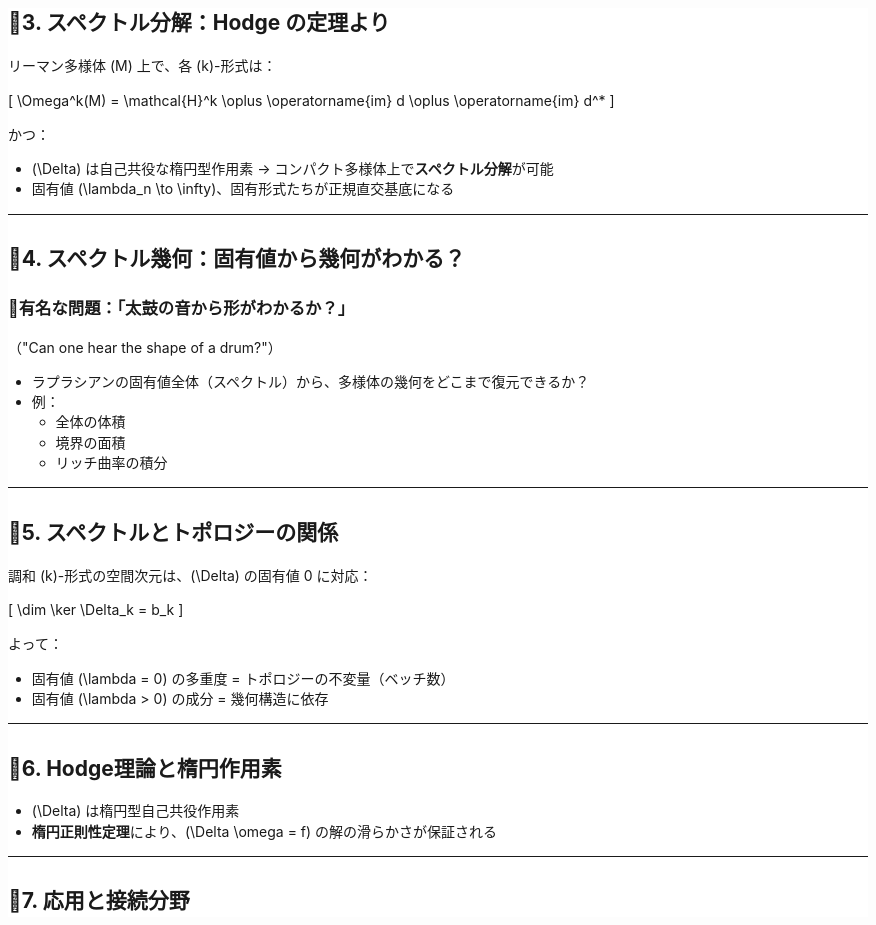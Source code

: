 
## 🔹3. スペクトル分解：Hodge の定理より

リーマン多様体 \(M\) 上で、各 \(k\)-形式は：

\[
\Omega^k(M) = \mathcal{H}^k \oplus \operatorname{im} d \oplus \operatorname{im} d^*
\]

かつ：

- \(\Delta\) は自己共役な楕円型作用素 → コンパクト多様体上で**スペクトル分解**が可能
- 固有値 \(\lambda_n \to \infty\)、固有形式たちが正規直交基底になる

---

## 🔹4. スペクトル幾何：固有値から幾何がわかる？

### 📌有名な問題：「太鼓の音から形がわかるか？」
（"Can one hear the shape of a drum?"）

- ラプラシアンの固有値全体（スペクトル）から、多様体の幾何をどこまで復元できるか？
- 例：
  - 全体の体積
  - 境界の面積
  - リッチ曲率の積分

---

## 🔹5. スペクトルとトポロジーの関係

調和 \(k\)-形式の空間次元は、\(\Delta\) の固有値 0 に対応：

\[
\dim \ker \Delta_k = b_k
\]

よって：

- 固有値 \(\lambda = 0\) の多重度 = トポロジーの不変量（ベッチ数）
- 固有値 \(\lambda > 0\) の成分 = 幾何構造に依存

---

## 🔹6. Hodge理論と楕円作用素

- \(\Delta\) は楕円型自己共役作用素
- **楕円正則性定理**により、\(\Delta \omega = f\) の解の滑らかさが保証される

---

## 🔹7. 応用と接続分野
